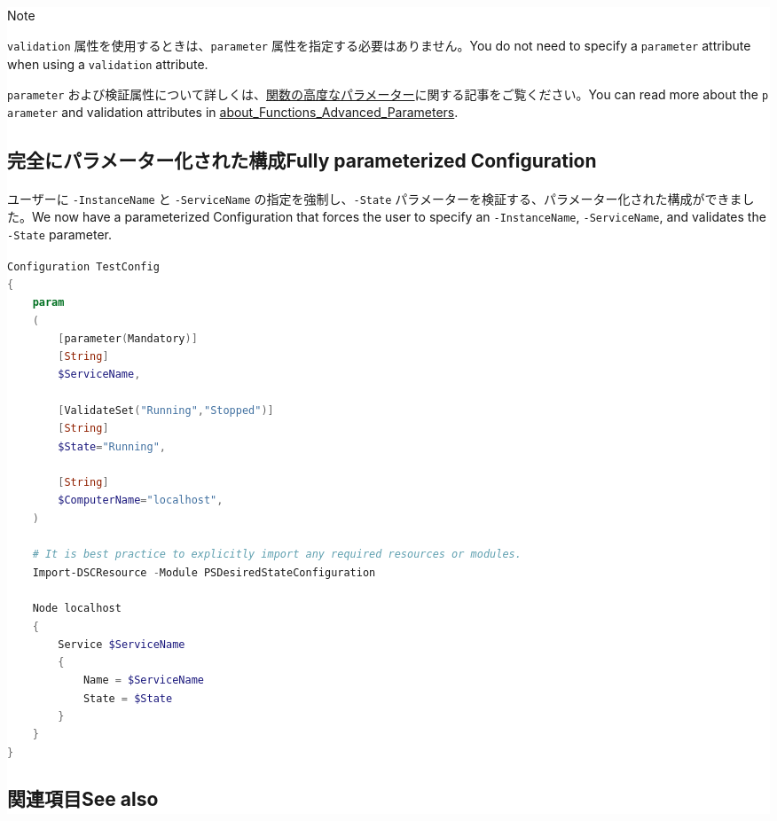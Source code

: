 > [!NOTE]
> <span data-ttu-id="4d0c1-146">`validation` 属性を使用するときは、`parameter` 属性を指定する必要はありません。</span><span class="sxs-lookup"><span data-stu-id="4d0c1-146">You do not need to specify a `parameter` attribute when using a `validation` attribute.</span></span>

<span data-ttu-id="4d0c1-147">`parameter` および検証属性について詳しくは、[関数の高度なパラメーター](/powershell/module/microsoft.powershell.core/about/about_Functions_Advanced_Parameters)に関する記事をご覧ください。</span><span class="sxs-lookup"><span data-stu-id="4d0c1-147">You can read more about the `parameter` and validation attributes in [about_Functions_Advanced_Parameters](/powershell/module/microsoft.powershell.core/about/about_Functions_Advanced_Parameters).</span></span>

## <a name="fully-parameterized-configuration"></a><span data-ttu-id="4d0c1-148">完全にパラメーター化された構成</span><span class="sxs-lookup"><span data-stu-id="4d0c1-148">Fully parameterized Configuration</span></span>

<span data-ttu-id="4d0c1-149">ユーザーに `-InstanceName` と `-ServiceName` の指定を強制し、`-State` パラメーターを検証する、パラメーター化された構成ができました。</span><span class="sxs-lookup"><span data-stu-id="4d0c1-149">We now have a parameterized Configuration that forces the user to specify an `-InstanceName`, `-ServiceName`, and validates the `-State` parameter.</span></span>

```powershell
Configuration TestConfig
{
    param
    (
        [parameter(Mandatory)]
        [String]
        $ServiceName,

        [ValidateSet("Running","Stopped")]
        [String]
        $State="Running",

        [String]
        $ComputerName="localhost",
    )

    # It is best practice to explicitly import any required resources or modules.
    Import-DSCResource -Module PSDesiredStateConfiguration

    Node localhost
    {
        Service $ServiceName
        {
            Name = $ServiceName
            State = $State
        }
    }
}
```

## <a name="see-also"></a><span data-ttu-id="4d0c1-150">関連項目</span><span class="sxs-lookup"><span data-stu-id="4d0c1-150">See also</span></span>
